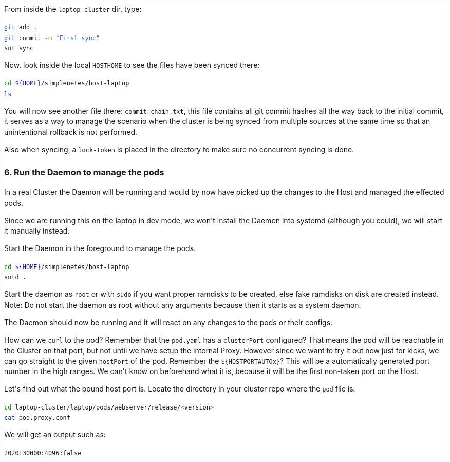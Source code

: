 From inside the `laptop-cluster` dir, type:  
```sh
git add .
git commit -m "First sync"
snt sync
```

Now, look inside the local `HOSTHOME` to see the files have been synced there:  
```sh
cd ${HOME}/simplenetes/host-laptop
ls
```

You will now see another file there: `commit-chain.txt`, this file contains all git commit hashes all the way back to the initial commit, it serves as a way to manage the scenario when the cluster is being synced from multiple sources at the same time so that an unintentional rollback is not performed.

Also when syncing, a `lock-token` is placed in the directory to make sure no concurrent syncing is done.

### 6. Run the Daemon to manage the pods
In a real Cluster the Daemon will be running and would by now have picked up the changes to the Host and managed the effected pods.

Since we are running this on the laptop in dev mode, we won't install the Daemon into systemd (although you could), we will start it manually instead.

Start the Daemon in the foreground to manage the pods.
```sh
cd ${HOME}/simplenetes/host-laptop
sntd .
```

Start the daemon as `root` or with `sudo` if you want proper ramdisks to be created, else fake ramdisks on disk are created instead.
Note: Do not start the daemon as root without any arguments because then it starts as a system daemon.

The Daemon should now be running and it will react on any changes to the pods or their configs.

How can we `curl` to the pod? Remember that the `pod.yaml` has a `clusterPort` configured? That means the pod will be reachable in the Cluster on that port, but not until we have setup the internal Proxy. However since we want to try it out now just for kicks, we can go straight to the given `hostPort` of the pod. Remember the `${HOSTPORTAUTOx}`? This will be a automatically generated port number in the high ranges. We can't know on beforehand what it is, because it will be the first non-taken port on the Host.

Let's find out what the bound host port is. Locate the directory in your cluster repo where the `pod` file is:  
```sh
cd laptop-cluster/laptop/pods/webserver/release/<version>
cat pod.proxy.conf
```

We will get an output such as:  
```sh
2020:30000:4096:false
```
